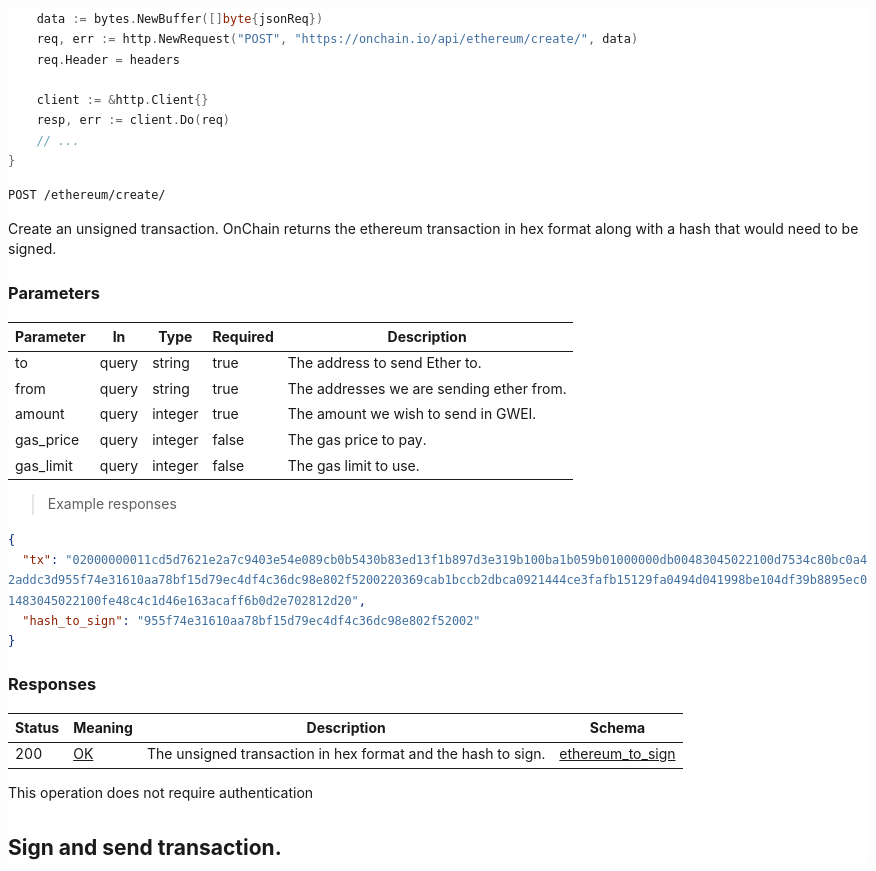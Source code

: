 ```go
    data := bytes.NewBuffer([]byte{jsonReq})
    req, err := http.NewRequest("POST", "https://onchain.io/api/ethereum/create/", data)
    req.Header = headers

    client := &http.Client{}
    resp, err := client.Do(req)
    // ...
}

```

`POST /ethereum/create/`

Create an unsigned transaction. OnChain returns the ethereum transaction in hex format along with a hash that would need to be signed.

<h3 id="Create Unsigned Transaction-parameters">Parameters</h3>

|Parameter|In|Type|Required|Description|
|---|---|---|---|---|
|to|query|string|true|The address to send Ether to.|
|from|query|string|true|The addresses we are sending ether from.|
|amount|query|integer|true|The amount we wish to send in GWEI.|
|gas_price|query|integer|false|The gas price to pay.|
|gas_limit|query|integer|false|The gas limit to use.|

> Example responses

```json
{
  "tx": "02000000011cd5d7621e2a7c9403e54e089cb0b5430b83ed13f1b897d3e319b100ba1b059b01000000db00483045022100d7534c80bc0a42addc3d955f74e31610aa78bf15d79ec4df4c36dc98e802f5200220369cab1bccb2dbca0921444ce3fafb15129fa0494d041998be104df39b8895ec01483045022100fe48c4c1d46e163acaff6b0d2e702812d20",
  "hash_to_sign": "955f74e31610aa78bf15d79ec4df4c36dc98e802f52002"
}
```

<h3 id="Create Unsigned Transaction-responses">Responses</h3>

|Status|Meaning|Description|Schema|
|---|---|---|---|
|200|[OK](https://tools.ietf.org/html/rfc7231#section-6.3.1)|The unsigned transaction in hex format and the hash to sign.|[ethereum_to_sign](#schemaethereum_to_sign)|

<aside class="success">
This operation does not require authentication
</aside>

## Sign and send transaction.

<a id="opIdSign and send"></a>
